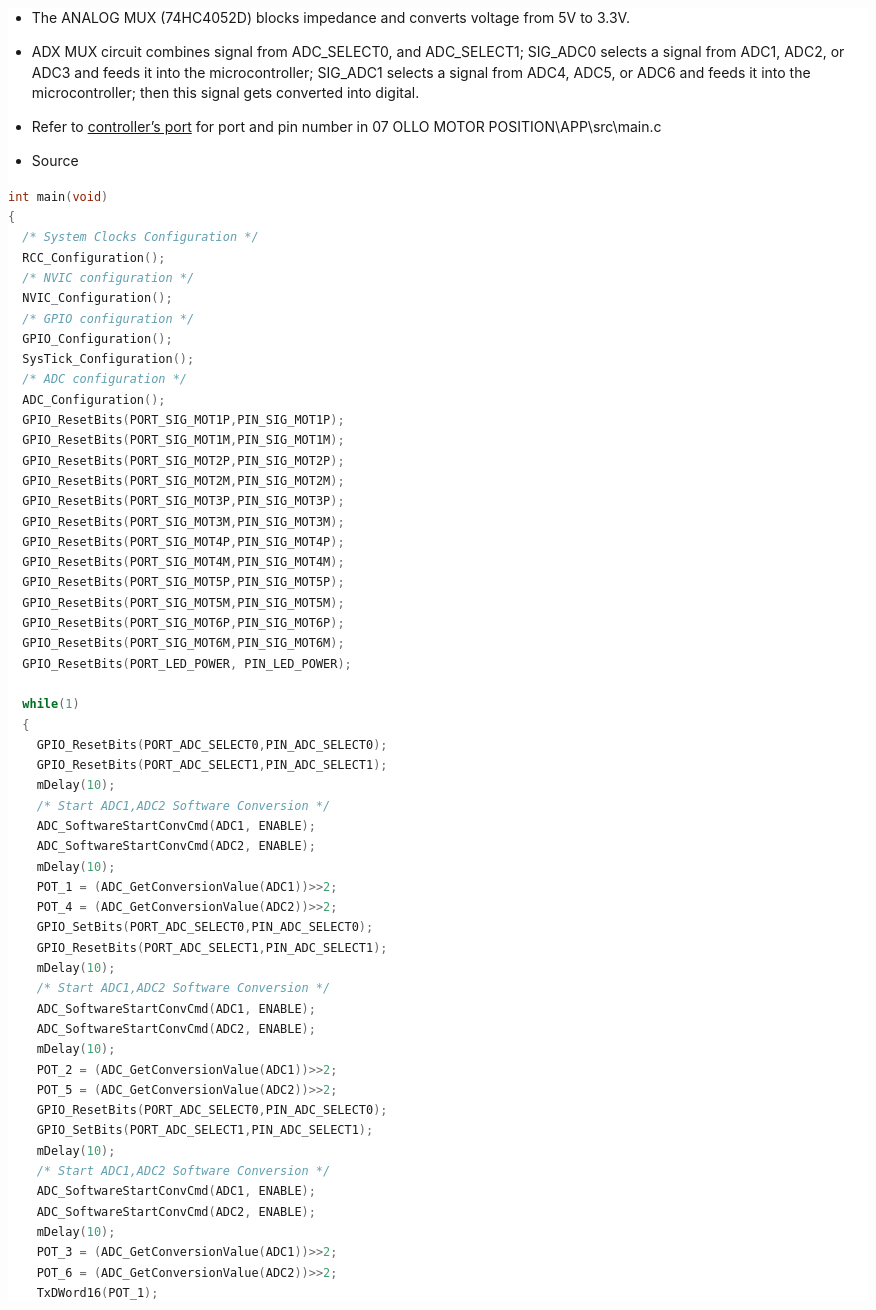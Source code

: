   - The ANALOG MUX (74HC4052D) blocks impedance and converts voltage from 5V to 3.3V.
  - ADX MUX circuit combines signal from ADC_SELECT0, and ADC_SELECT1; SIG_ADC0 selects a signal from ADC1, ADC2, or ADC3 and feeds it into the microcontroller; SIG_ADC1 selects a signal from ADC4, ADC5, or ADC6 and feeds it into the microcontroller; then this signal gets converted into digital.
  - Refer to [controller’s port](#hardware-port-map) for port and pin number in  07 OLLO MOTOR POSITION\APP\src\main.c
 
- Source

```c
int main(void)
{
  /* System Clocks Configuration */
  RCC_Configuration();
  /* NVIC configuration */
  NVIC_Configuration();
  /* GPIO configuration */
  GPIO_Configuration();
  SysTick_Configuration();
  /* ADC configuration */
  ADC_Configuration();
  GPIO_ResetBits(PORT_SIG_MOT1P,PIN_SIG_MOT1P);
  GPIO_ResetBits(PORT_SIG_MOT1M,PIN_SIG_MOT1M);
  GPIO_ResetBits(PORT_SIG_MOT2P,PIN_SIG_MOT2P);
  GPIO_ResetBits(PORT_SIG_MOT2M,PIN_SIG_MOT2M);
  GPIO_ResetBits(PORT_SIG_MOT3P,PIN_SIG_MOT3P);
  GPIO_ResetBits(PORT_SIG_MOT3M,PIN_SIG_MOT3M);
  GPIO_ResetBits(PORT_SIG_MOT4P,PIN_SIG_MOT4P);
  GPIO_ResetBits(PORT_SIG_MOT4M,PIN_SIG_MOT4M);
  GPIO_ResetBits(PORT_SIG_MOT5P,PIN_SIG_MOT5P);
  GPIO_ResetBits(PORT_SIG_MOT5M,PIN_SIG_MOT5M);
  GPIO_ResetBits(PORT_SIG_MOT6P,PIN_SIG_MOT6P);
  GPIO_ResetBits(PORT_SIG_MOT6M,PIN_SIG_MOT6M);
  GPIO_ResetBits(PORT_LED_POWER, PIN_LED_POWER);
   
  while(1)
  {
    GPIO_ResetBits(PORT_ADC_SELECT0,PIN_ADC_SELECT0);
    GPIO_ResetBits(PORT_ADC_SELECT1,PIN_ADC_SELECT1);
    mDelay(10);
    /* Start ADC1,ADC2 Software Conversion */
    ADC_SoftwareStartConvCmd(ADC1, ENABLE);
    ADC_SoftwareStartConvCmd(ADC2, ENABLE);
    mDelay(10);
    POT_1 = (ADC_GetConversionValue(ADC1))>>2;
    POT_4 = (ADC_GetConversionValue(ADC2))>>2;
    GPIO_SetBits(PORT_ADC_SELECT0,PIN_ADC_SELECT0);
    GPIO_ResetBits(PORT_ADC_SELECT1,PIN_ADC_SELECT1);
    mDelay(10);
    /* Start ADC1,ADC2 Software Conversion */
    ADC_SoftwareStartConvCmd(ADC1, ENABLE);
    ADC_SoftwareStartConvCmd(ADC2, ENABLE);
    mDelay(10);
    POT_2 = (ADC_GetConversionValue(ADC1))>>2;
    POT_5 = (ADC_GetConversionValue(ADC2))>>2;
    GPIO_ResetBits(PORT_ADC_SELECT0,PIN_ADC_SELECT0);
    GPIO_SetBits(PORT_ADC_SELECT1,PIN_ADC_SELECT1);
    mDelay(10);
    /* Start ADC1,ADC2 Software Conversion */
    ADC_SoftwareStartConvCmd(ADC1, ENABLE);
    ADC_SoftwareStartConvCmd(ADC2, ENABLE);
    mDelay(10);
    POT_3 = (ADC_GetConversionValue(ADC1))>>2;
    POT_6 = (ADC_GetConversionValue(ADC2))>>2;
    TxDWord16(POT_1);
```